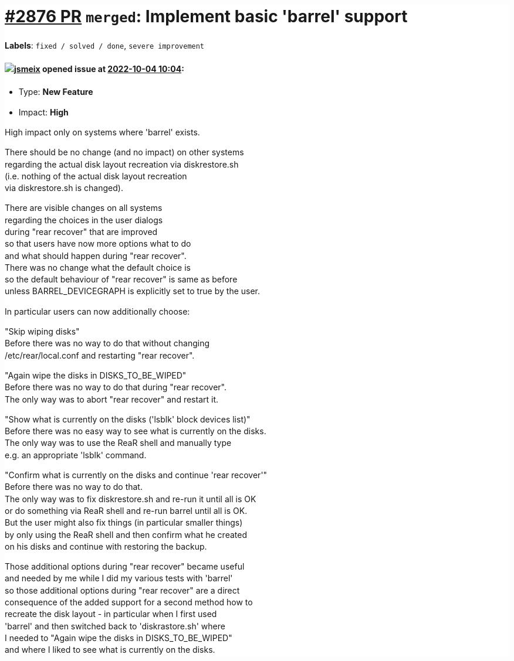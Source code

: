 [\#2876 PR](https://github.com/rear/rear/pull/2876) `merged`: Implement basic 'barrel' support
==============================================================================================

**Labels**: `fixed / solved / done`, `severe improvement`

#### <img src="https://avatars.githubusercontent.com/u/1788608?u=925fc54e2ce01551392622446ece427f51e2f0ce&v=4" width="50">[jsmeix](https://github.com/jsmeix) opened issue at [2022-10-04 10:04](https://github.com/rear/rear/pull/2876):

-   Type: **New Feature**

-   Impact: **High**

High impact only on systems where 'barrel' exists.

There should be no change (and no impact) on other systems  
regarding the actual disk layout recreation via diskrestore.sh  
(i.e. nothing of the actual disk layout recreation  
via diskrestore.sh is changed).

There are visible changes on all systems  
regarding the choices in the user dialogs  
during "rear recover" that are improved  
so that users have now more options what to do  
and what should happen during "rear recover".  
There was no change what the default choice is  
so the default behaviour of "rear recover" is same as before  
unless BARREL\_DEVICEGRAPH is explicitly set to true by the user.

In particular users can now additionally choose:

"Skip wiping disks"  
Before there was no way to do that without changing  
/etc/rear/local.conf and restarting "rear recover".

"Again wipe the disks in DISKS\_TO\_BE\_WIPED"  
Before there was no way to do that during "rear recover".  
The only way was to abort "rear recover" and restart it.

"Show what is currently on the disks ('lsblk' block devices list)"  
Before there was no easy way to see what is currently on the disks.  
The only way was to use the ReaR shell and manually type  
e.g. an appropriate 'lsblk' command.

"Confirm what is currently on the disks and continue 'rear recover'"  
Before there was no way to do that.  
The only way was to fix diskrestore.sh and re-run it until all is OK  
or do something via ReaR shell and re-run barrel until all is OK.  
But the user might also fix things (in particular smaller things)  
by only using the ReaR shell and then confirm what he created  
on his disks and continue with restoring the backup.

Those additional options during "rear recover" became useful  
and needed by me while I did my various tests with 'barrel'  
so those additional options during "rear recover" are a direct  
consequence of the added support for a second method how to  
recreate the disk layout - in particular when I first used  
'barrel' and then switched back to 'diskrastore.sh' where  
I needed to "Again wipe the disks in DISKS\_TO\_BE\_WIPED"  
and where I liked to see what is currently on the disks.
